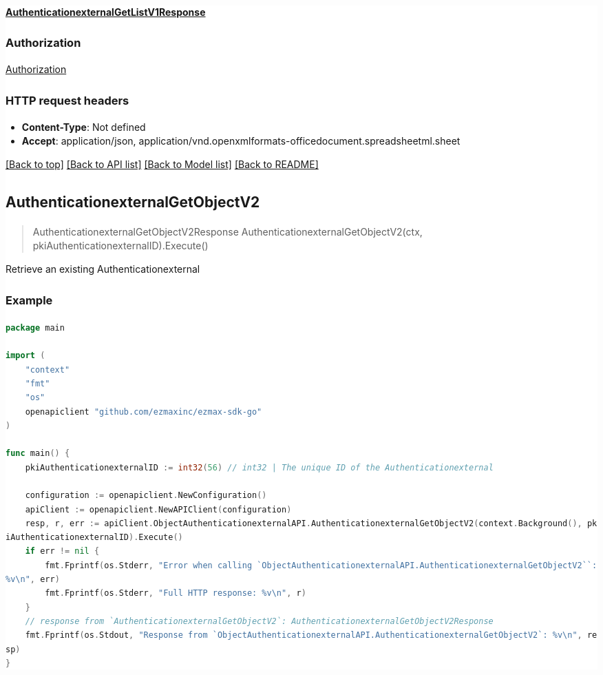 [**AuthenticationexternalGetListV1Response**](AuthenticationexternalGetListV1Response.md)

### Authorization

[Authorization](../README.md#Authorization)

### HTTP request headers

- **Content-Type**: Not defined
- **Accept**: application/json, application/vnd.openxmlformats-officedocument.spreadsheetml.sheet

[[Back to top]](#) [[Back to API list]](../README.md#documentation-for-api-endpoints)
[[Back to Model list]](../README.md#documentation-for-models)
[[Back to README]](../README.md)


## AuthenticationexternalGetObjectV2

> AuthenticationexternalGetObjectV2Response AuthenticationexternalGetObjectV2(ctx, pkiAuthenticationexternalID).Execute()

Retrieve an existing Authenticationexternal



### Example

```go
package main

import (
	"context"
	"fmt"
	"os"
	openapiclient "github.com/ezmaxinc/ezmax-sdk-go"
)

func main() {
	pkiAuthenticationexternalID := int32(56) // int32 | The unique ID of the Authenticationexternal

	configuration := openapiclient.NewConfiguration()
	apiClient := openapiclient.NewAPIClient(configuration)
	resp, r, err := apiClient.ObjectAuthenticationexternalAPI.AuthenticationexternalGetObjectV2(context.Background(), pkiAuthenticationexternalID).Execute()
	if err != nil {
		fmt.Fprintf(os.Stderr, "Error when calling `ObjectAuthenticationexternalAPI.AuthenticationexternalGetObjectV2``: %v\n", err)
		fmt.Fprintf(os.Stderr, "Full HTTP response: %v\n", r)
	}
	// response from `AuthenticationexternalGetObjectV2`: AuthenticationexternalGetObjectV2Response
	fmt.Fprintf(os.Stdout, "Response from `ObjectAuthenticationexternalAPI.AuthenticationexternalGetObjectV2`: %v\n", resp)
}
```
